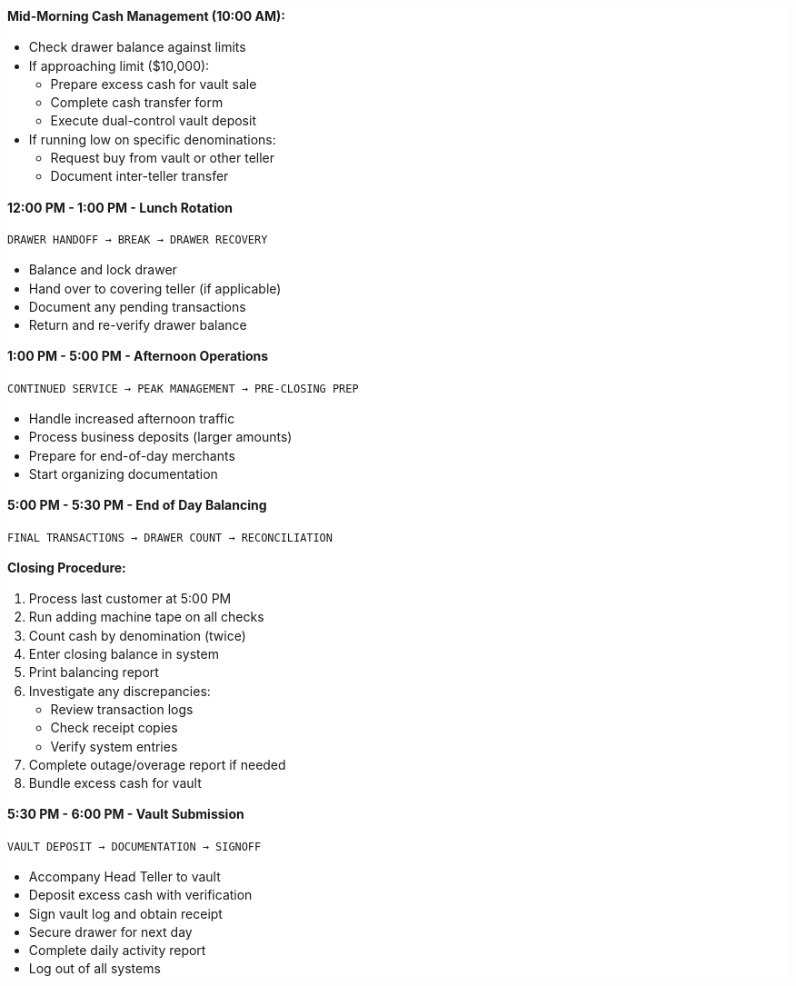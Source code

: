 **Mid-Morning Cash Management (10:00 AM):**
- Check drawer balance against limits
- If approaching limit ($10,000):
  - Prepare excess cash for vault sale
  - Complete cash transfer form
  - Execute dual-control vault deposit
- If running low on specific denominations:
  - Request buy from vault or other teller
  - Document inter-teller transfer

**12:00 PM - 1:00 PM - Lunch Rotation**
```
DRAWER HANDOFF → BREAK → DRAWER RECOVERY
```
- Balance and lock drawer
- Hand over to covering teller (if applicable)
- Document any pending transactions
- Return and re-verify drawer balance

**1:00 PM - 5:00 PM - Afternoon Operations**
```
CONTINUED SERVICE → PEAK MANAGEMENT → PRE-CLOSING PREP
```
- Handle increased afternoon traffic
- Process business deposits (larger amounts)
- Prepare for end-of-day merchants
- Start organizing documentation

**5:00 PM - 5:30 PM - End of Day Balancing**
```
FINAL TRANSACTIONS → DRAWER COUNT → RECONCILIATION
```

**Closing Procedure:**
1. Process last customer at 5:00 PM
2. Run adding machine tape on all checks
3. Count cash by denomination (twice)
4. Enter closing balance in system
5. Print balancing report
6. Investigate any discrepancies:
   - Review transaction logs
   - Check receipt copies
   - Verify system entries
7. Complete outage/overage report if needed
8. Bundle excess cash for vault

**5:30 PM - 6:00 PM - Vault Submission**
```
VAULT DEPOSIT → DOCUMENTATION → SIGNOFF
```
- Accompany Head Teller to vault
- Deposit excess cash with verification
- Sign vault log and obtain receipt
- Secure drawer for next day
- Complete daily activity report
- Log out of all systems
